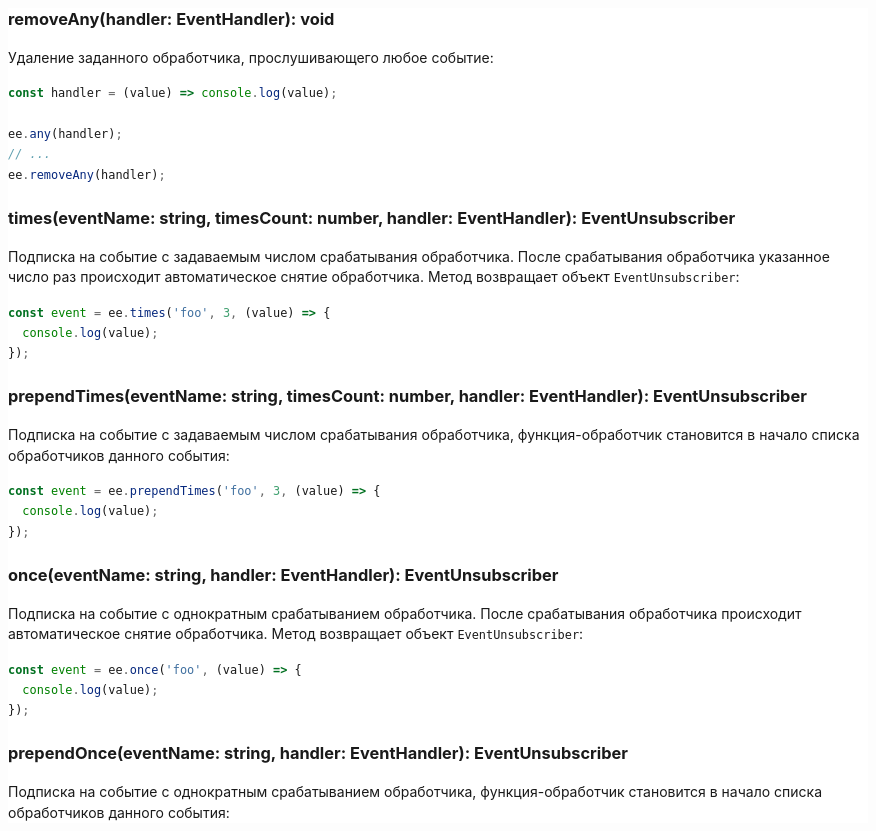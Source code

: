 ### removeAny(handler: EventHandler): void

Удаление заданного обработчика, прослушивающего любое событие:

```ts
const handler = (value) => console.log(value);

ee.any(handler);
// ...
ee.removeAny(handler);
```

### times(eventName: string, timesCount: number, handler: EventHandler): EventUnsubscriber<this>

Подписка на событие с задаваемым числом срабатывания обработчика. После срабатывания обработчика указанное число раз происходит автоматическое снятие обработчика. Метод возвращает объект `EventUnsubscriber`:

```ts
const event = ee.times('foo', 3, (value) => {
  console.log(value);
});
```

### prependTimes(eventName: string, timesCount: number, handler: EventHandler): EventUnsubscriber<this>

Подписка на событие с задаваемым числом срабатывания обработчика, функция-обработчик становится в начало списка обработчиков данного события:

```ts
const event = ee.prependTimes('foo', 3, (value) => {
  console.log(value);
});
```

### once(eventName: string, handler: EventHandler): EventUnsubscriber<this>

Подписка на событие с однократным срабатыванием обработчика. После срабатывания обработчика происходит автоматическое снятие обработчика. Метод возвращает объект `EventUnsubscriber`:

```ts
const event = ee.once('foo', (value) => {
  console.log(value);
});
```

### prependOnce(eventName: string, handler: EventHandler): EventUnsubscriber<this>

Подписка на событие с однократным срабатыванием обработчика, функция-обработчик становится в начало списка обработчиков данного события:
